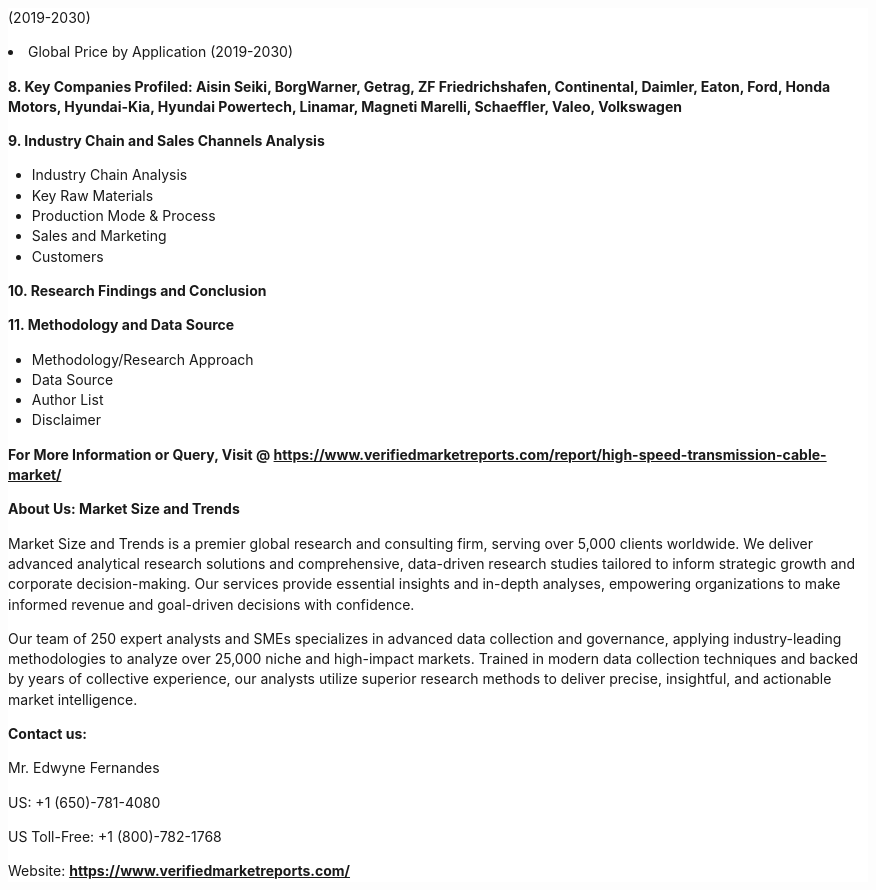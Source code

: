 (2019-2030)</li><li>Global Price by Application (2019-2030)</li></ul><p><strong>8. Key Companies Profiled: Aisin Seiki, BorgWarner, Getrag, ZF Friedrichshafen, Continental, Daimler, Eaton, Ford, Honda Motors, Hyundai-Kia, Hyundai Powertech, Linamar, Magneti Marelli, Schaeffler, Valeo, Volkswagen</strong></p><p><strong>9. Industry Chain and Sales Channels Analysis</strong></p><ul><li>Industry Chain Analysis</li><li>Key Raw Materials</li><li>Production Mode &amp; Process</li><li>Sales and Marketing</li><li>Customers</li></ul><p><strong>10. Research Findings and Conclusion</strong></p><p><strong>11. Methodology and Data Source</strong></p><ul><li>Methodology/Research Approach</li><li>Data Source</li><li>Author List</li><li>Disclaimer</li></ul></p><p><strong>For More Information or Query, Visit @ <a href="https://www.verifiedmarketreports.com/report/high-speed-transmission-cable-market/">https://www.verifiedmarketreports.com/report/high-speed-transmission-cable-market/</a></strong></p><p><strong>About Us: Market Size and Trends</strong></p><p>Market Size and Trends is a premier global research and consulting firm, serving over 5,000 clients worldwide. We deliver advanced analytical research solutions and comprehensive, data-driven research studies tailored to inform strategic growth and corporate decision-making. Our services provide essential insights and in-depth analyses, empowering organizations to make informed revenue and goal-driven decisions with confidence.</p><p>Our team of 250 expert analysts and SMEs specializes in advanced data collection and governance, applying industry-leading methodologies to analyze over 25,000 niche and high-impact markets. Trained in modern data collection techniques and backed by years of collective experience, our analysts utilize superior research methods to deliver precise, insightful, and actionable market intelligence.</p><p><strong>Contact us:</strong></p><p>Mr. Edwyne Fernandes</p><p>US: +1 (650)-781-4080</p><p>US Toll-Free: +1 (800)-782-1768</p><p>Website: <strong><a href="https://www.verifiedmarketreports.com/">https://www.verifiedmarketreports.com/</a></strong></p>

